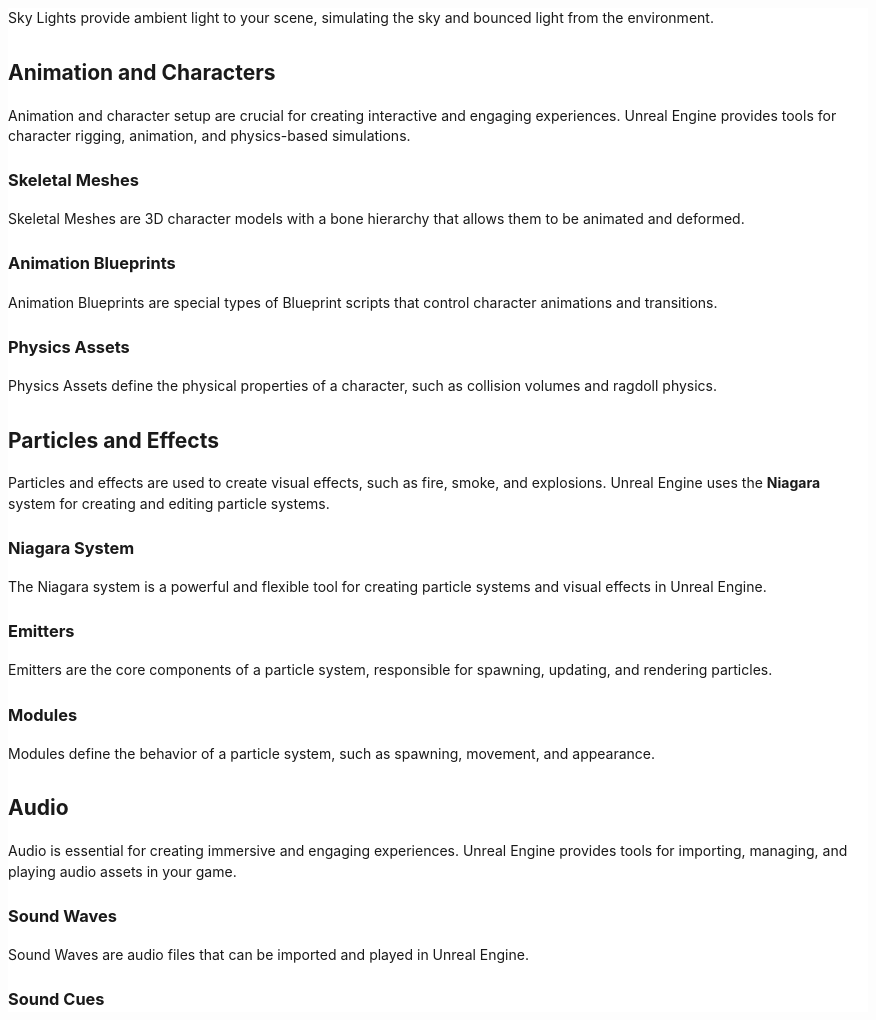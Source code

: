 Sky Lights provide ambient light to your scene, simulating the sky and bounced light from the environment.

## Animation and Characters

Animation and character setup are crucial for creating interactive and engaging experiences. Unreal Engine provides tools for character rigging, animation, and physics-based simulations.

### Skeletal Meshes

Skeletal Meshes are 3D character models with a bone hierarchy that allows them to be animated and deformed.

### Animation Blueprints

Animation Blueprints are special types of Blueprint scripts that control character animations and transitions.

### Physics Assets

Physics Assets define the physical properties of a character, such as collision volumes and ragdoll physics.

## Particles and Effects

Particles and effects are used to create visual effects, such as fire, smoke, and explosions. Unreal Engine uses the **Niagara** system for creating and editing particle systems.

### Niagara System

The Niagara system is a powerful and flexible tool for creating particle systems and visual effects in Unreal Engine.

### Emitters

Emitters are the core components of a particle system, responsible for spawning, updating, and rendering particles.

### Modules

Modules define the behavior of a particle system, such as spawning, movement, and appearance.

## Audio

Audio is essential for creating immersive and engaging experiences. Unreal Engine provides tools for importing, managing, and playing audio assets in your game.

### Sound Waves

Sound Waves are audio files that can be imported and played in Unreal Engine.

### Sound Cues
